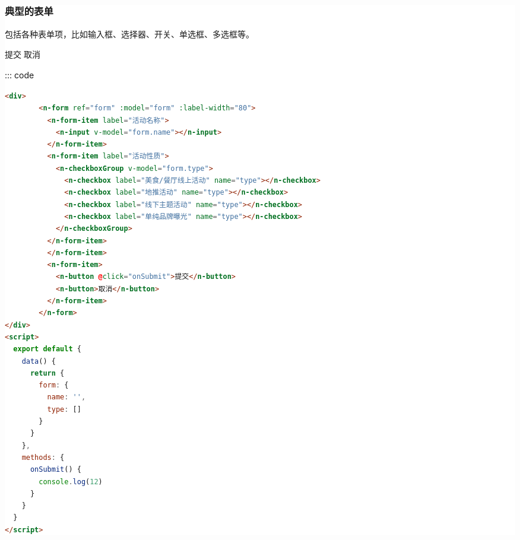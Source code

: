 ### 典型的表单

包括各种表单项，比如输入框、选择器、开关、单选框、多选框等。

<div class="example">
    <div class="example-box">
        <div>
        <n-form ref="form" :model="form" :label-width="80">
          <n-form-item label="活动名称">
            <n-input v-model="form.name"></n-input>
          </n-form-item>
          <n-form-item label="活动性质">
            <n-checkboxGroup v-model="form.type">
              <n-checkbox label="美食/餐厅线上活动" name="type"></n-checkbox>
              <n-checkbox label="地推活动" name="type"></n-checkbox>
              <n-checkbox label="线下主题活动" name="type"></n-checkbox>
              <n-checkbox label="单纯品牌曝光" name="type"></n-checkbox>
            </n-checkboxGroup>
          </n-form-item>
            <n-button @on-click="onSubmit">提交</n-button>
            <n-button @on-click="onClick">取消</n-button>
        </n-form>
        </div>
    </div>
    
::: code
```html
<div>
        <n-form ref="form" :model="form" :label-width="80">
          <n-form-item label="活动名称">
            <n-input v-model="form.name"></n-input>
          </n-form-item>
          <n-form-item label="活动性质">
            <n-checkboxGroup v-model="form.type">
              <n-checkbox label="美食/餐厅线上活动" name="type"></n-checkbox>
              <n-checkbox label="地推活动" name="type"></n-checkbox>
              <n-checkbox label="线下主题活动" name="type"></n-checkbox>
              <n-checkbox label="单纯品牌曝光" name="type"></n-checkbox>
            </n-checkboxGroup>
          </n-form-item>
          </n-form-item>
          <n-form-item>
            <n-button @click="onSubmit">提交</n-button>
            <n-button>取消</n-button>
          </n-form-item>
        </n-form>
</div>
<script>
  export default {
    data() {
      return {
        form: {
          name: '',
          type: []
        }
      }
    },
    methods: {
      onSubmit() {
        console.log(12)
      }
    }
  }
</script>
```